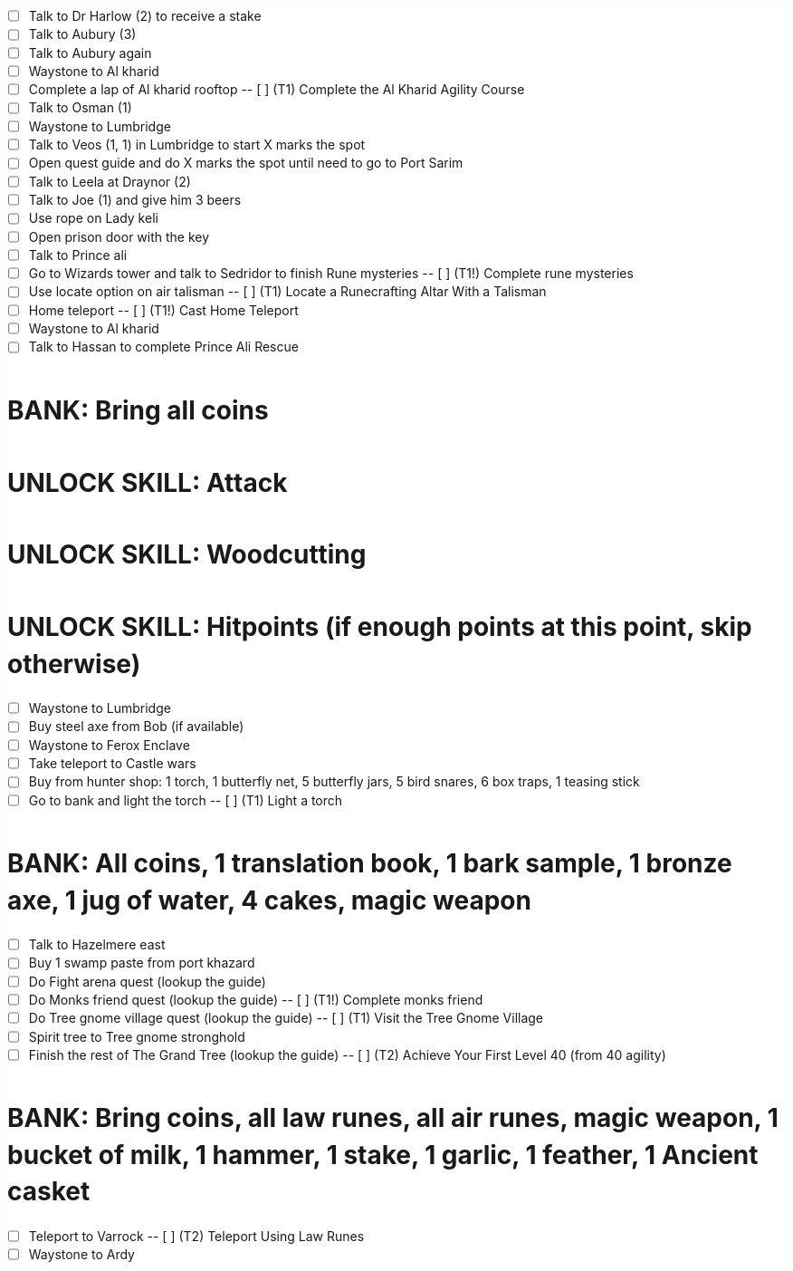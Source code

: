 - [ ] Talk to Dr Harlow (2) to receive a stake
- [ ] Talk to Aubury (3)
- [ ] Talk to Aubury again
- [ ] Waystone to Al kharid
- [ ] Complete a lap of Al kharid rooftop
-- [ ] (T1) Complete the Al Kharid Agility Course 
- [ ] Talk to Osman (1)
- [ ] Waystone to Lumbridge
- [ ] Talk to Veos (1, 1) in Lumbridge to start X marks the spot
- [ ] Open quest guide and do X marks the spot until need to go to Port Sarim
- [ ] Talk to Leela at Draynor (2)
- [ ] Talk to Joe (1) and give him 3 beers
- [ ] Use rope on Lady keli
- [ ] Open prison door with the key
- [ ] Talk to Prince ali
- [ ] Go to Wizards tower and talk to Sedridor to finish Rune mysteries
-- [ ] (T1!) Complete rune mysteries
- [ ] Use locate option on air talisman
-- [ ] (T1) Locate a Runecrafting Altar With a Talisman
- [ ] Home teleport
-- [ ] (T1!) Cast Home Teleport
- [ ] Waystone to Al kharid
- [ ] Talk to Hassan to complete Prince Ali Rescue
# BANK: Bring all coins
# UNLOCK SKILL: Attack
# UNLOCK SKILL: Woodcutting
# UNLOCK SKILL: Hitpoints (if enough points at this point, skip otherwise)
- [ ] Waystone to Lumbridge
- [ ] Buy steel axe from Bob (if available)
- [ ] Waystone to Ferox Enclave
- [ ] Take teleport to Castle wars
- [ ] Buy from hunter shop: 1 torch, 1 butterfly net, 5 butterfly jars, 5 bird snares, 6 box traps, 1 teasing stick
- [ ] Go to bank and light the torch 
-- [ ] (T1) Light a torch
# BANK: All coins, 1 translation book, 1 bark sample, 1 bronze axe, 1 jug of water, 4 cakes, magic weapon
- [ ] Talk to Hazelmere east
- [ ] Buy 1 swamp paste from port khazard
- [ ] Do Fight arena quest (lookup the guide)
- [ ] Do Monks friend quest (lookup the guide)
-- [ ] (T1!) Complete monks friend
- [ ] Do Tree gnome village quest (lookup the guide)
-- [ ] (T1) Visit the Tree Gnome Village 
- [ ] Spirit tree to Tree gnome stronghold
- [ ] Finish the rest of The Grand Tree (lookup the guide)
-- [ ] (T2) Achieve Your First Level 40  (from 40 agility)
# BANK: Bring coins, all law runes, all air runes, magic weapon, 1 bucket of milk, 1 hammer, 1 stake, 1 garlic, 1 feather, 1 Ancient casket
- [ ] Teleport to Varrock
-- [ ] (T2) Teleport Using Law Runes 
- [ ] Waystone to Ardy